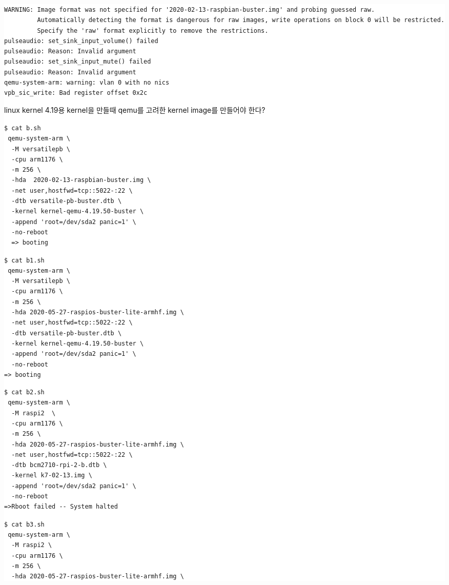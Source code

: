 ```
WARNING: Image format was not specified for '2020-02-13-raspbian-buster.img' and probing guessed raw.
         Automatically detecting the format is dangerous for raw images, write operations on block 0 will be restricted.
         Specify the 'raw' format explicitly to remove the restrictions.
pulseaudio: set_sink_input_volume() failed
pulseaudio: Reason: Invalid argument
pulseaudio: set_sink_input_mute() failed
pulseaudio: Reason: Invalid argument
qemu-system-arm: warning: vlan 0 with no nics
vpb_sic_write: Bad register offset 0x2c
```

linux kernel 4.19용 kernel을 만들때 qemu를 고려한 kernel image를 만들어야 한다?
```
$ cat b.sh
 qemu-system-arm \
  -M versatilepb \
  -cpu arm1176 \
  -m 256 \
  -hda  2020-02-13-raspbian-buster.img \
  -net user,hostfwd=tcp::5022-:22 \
  -dtb versatile-pb-buster.dtb \
  -kernel kernel-qemu-4.19.50-buster \
  -append 'root=/dev/sda2 panic=1' \
  -no-reboot
  => booting
 ```


```
$ cat b1.sh
 qemu-system-arm \
  -M versatilepb \
  -cpu arm1176 \
  -m 256 \
  -hda 2020-05-27-raspios-buster-lite-armhf.img \
  -net user,hostfwd=tcp::5022-:22 \
  -dtb versatile-pb-buster.dtb \
  -kernel kernel-qemu-4.19.50-buster \
  -append 'root=/dev/sda2 panic=1' \
  -no-reboot
=> booting
```

```
$ cat b2.sh
 qemu-system-arm \
  -M raspi2  \
  -cpu arm1176 \
  -m 256 \
  -hda 2020-05-27-raspios-buster-lite-armhf.img \
  -net user,hostfwd=tcp::5022-:22 \
  -dtb bcm2710-rpi-2-b.dtb \
  -kernel k7-02-13.img \
  -append 'root=/dev/sda2 panic=1' \
  -no-reboot
=>Rboot failed -- System halted
```
```
$ cat b3.sh
 qemu-system-arm \
  -M raspi2 \
  -cpu arm1176 \
  -m 256 \
  -hda 2020-05-27-raspios-buster-lite-armhf.img \
```